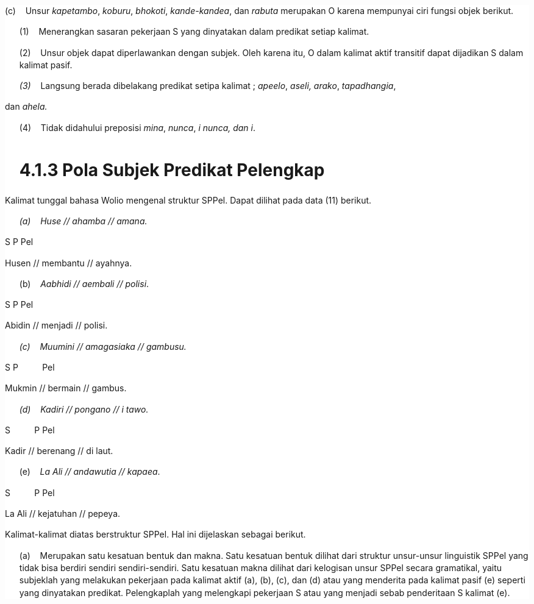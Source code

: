 <p><span class="font1">(c) &nbsp;&nbsp;&nbsp;Unsur </span><span class="font1" style="font-style:italic;">kapetambo</span><span class="font1">, </span><span class="font1" style="font-style:italic;">koburu</span><span class="font1">, </span><span class="font1" style="font-style:italic;">bhokoti</span><span class="font1">, </span><span class="font1" style="font-style:italic;">kande-kandea</span><span class="font1">, dan </span><span class="font1" style="font-style:italic;">rabuta</span><span class="font1"> merupakan O karena mempunyai ciri fungsi objek berikut.</span></p></li></ul>
<ul style="list-style:none;"><li>
<p><span class="font1">(1) &nbsp;&nbsp;&nbsp;Menerangkan sasaran pekerjaan S yang dinyatakan dalam predikat setiap kalimat.</span></p></li>
<li>
<p><span class="font1">(2) &nbsp;&nbsp;&nbsp;Unsur objek dapat diperlawankan dengan subjek. Oleh karena itu, O dalam kalimat aktif transitif dapat dijadikan S dalam kalimat pasif.</span></p></li>
<li>
<p><span class="font1" style="font-style:italic;">(3)</span><span class="font1"> &nbsp;&nbsp;&nbsp;Langsung berada dibelakang predikat setipa kalimat ; </span><span class="font1" style="font-style:italic;">apeelo</span><span class="font1">, </span><span class="font1" style="font-style:italic;">aseli, arako</span><span class="font1">, </span><span class="font1" style="font-style:italic;">tapadhangia</span><span class="font1">,</span></p></li></ul>
<p><span class="font1">dan </span><span class="font1" style="font-style:italic;">ahela.</span></p>
<ul style="list-style:none;"><li>
<p><span class="font1">(4) &nbsp;&nbsp;&nbsp;Tidak didahului preposisi </span><span class="font1" style="font-style:italic;">mina</span><span class="font1">, </span><span class="font1" style="font-style:italic;">nunca</span><span class="font1">, </span><span class="font1" style="font-style:italic;">i nunca, dan i</span><span class="font1">.</span></p></li></ul>
<ul style="list-style:none;"><li>
<h1><a name="bookmark32"></a><span class="font1" style="font-weight:bold;"><a name="bookmark33"></a>4.1.3 Pola Subjek Predikat Pelengkap</span></h1></li></ul>
<p><span class="font1">Kalimat tunggal bahasa Wolio mengenal struktur SPPel. Dapat dilihat pada data (11) berikut.</span></p>
<ul style="list-style:none;"><li>
<p><span class="font1" style="font-style:italic;">(a) &nbsp;&nbsp;&nbsp;Huse // ahamba // amana.</span></p></li></ul>
<p><span class="font1">S P Pel</span></p>
<p><span class="font1">Husen // membantu // ayahnya.</span></p>
<ul style="list-style:none;"><li>
<p><span class="font1">(b)</span><span class="font1" style="font-style:italic;"> &nbsp;&nbsp;&nbsp;Aabhidi // aembali // polisi</span><span class="font1">.</span></p></li></ul>
<p><span class="font1">S P Pel</span></p>
<p><span class="font1">Abidin // menjadi // polisi.</span></p>
<ul style="list-style:none;"><li>
<p><span class="font1" style="font-style:italic;">(c) &nbsp;&nbsp;&nbsp;Muumini // amagasiaka // gambusu.</span></p></li></ul>
<p><span class="font1">S P &nbsp;&nbsp;&nbsp;&nbsp;&nbsp;&nbsp;&nbsp;&nbsp;&nbsp;Pel</span></p>
<p><span class="font1">Mukmin // bermain // gambus.</span></p>
<ul style="list-style:none;"><li>
<p><span class="font1" style="font-style:italic;">(d) &nbsp;&nbsp;&nbsp;Kadiri // pongano // i tawo.</span></p></li></ul>
<p><span class="font1">S &nbsp;&nbsp;&nbsp;&nbsp;&nbsp;&nbsp;&nbsp;&nbsp;&nbsp;P Pel</span></p>
<p><span class="font1">Kadir // berenang // di laut.</span></p>
<ul style="list-style:none;"><li>
<p><span class="font1">(e)</span><span class="font1" style="font-style:italic;"> &nbsp;&nbsp;&nbsp;La Ali // andawutia // kapaea</span><span class="font1">.</span></p></li></ul>
<p><span class="font1">S &nbsp;&nbsp;&nbsp;&nbsp;&nbsp;&nbsp;&nbsp;&nbsp;&nbsp;P Pel</span></p>
<p><span class="font1">La Ali // kejatuhan // pepeya.</span></p>
<p><span class="font1">Kalimat-kalimat diatas berstruktur SPPel. Hal ini dijelaskan sebagai berikut.</span></p>
<ul style="list-style:none;"><li>
<p><span class="font1">(a) &nbsp;&nbsp;&nbsp;Merupakan satu kesatuan bentuk dan makna. Satu kesatuan bentuk dilihat dari struktur unsur-unsur linguistik SPPel yang tidak bisa berdiri sendiri sendiri-sendiri. Satu kesatuan makna dilihat dari kelogisan unsur SPPel secara gramatikal, yaitu subjeklah yang melakukan pekerjaan pada kalimat aktif (a), (b), (c), dan (d) atau yang menderita pada kalimat pasif (e) seperti yang dinyatakan predikat. Pelengkaplah yang melengkapi pekerjaan S atau yang menjadi sebab penderitaan S kalimat (e).</span></p></li>
<li>